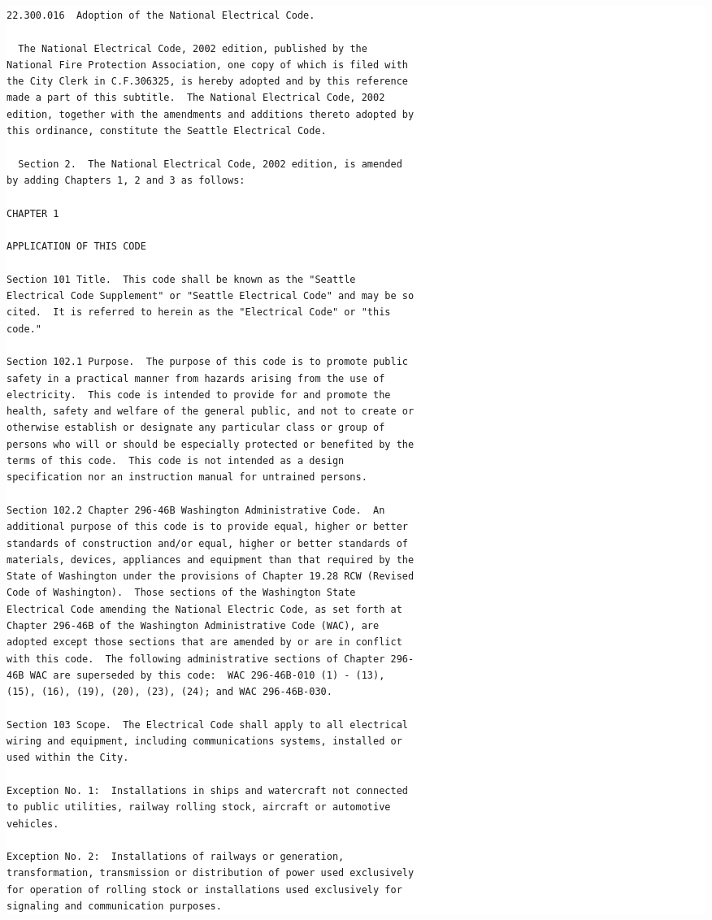     22.300.016  Adoption of the National Electrical Code.  
  
      The National Electrical Code, 2002 edition, published by the  
    National Fire Protection Association, one copy of which is filed with  
    the City Clerk in C.F.306325, is hereby adopted and by this reference  
    made a part of this subtitle.  The National Electrical Code, 2002  
    edition, together with the amendments and additions thereto adopted by  
    this ordinance, constitute the Seattle Electrical Code.  
  
      Section 2.  The National Electrical Code, 2002 edition, is amended  
    by adding Chapters 1, 2 and 3 as follows:  
  
    CHAPTER 1  
  
    APPLICATION OF THIS CODE  
  
    Section 101 Title.  This code shall be known as the "Seattle  
    Electrical Code Supplement" or "Seattle Electrical Code" and may be so  
    cited.  It is referred to herein as the "Electrical Code" or "this  
    code."  
  
    Section 102.1 Purpose.  The purpose of this code is to promote public  
    safety in a practical manner from hazards arising from the use of  
    electricity.  This code is intended to provide for and promote the  
    health, safety and welfare of the general public, and not to create or  
    otherwise establish or designate any particular class or group of  
    persons who will or should be especially protected or benefited by the  
    terms of this code.  This code is not intended as a design  
    specification nor an instruction manual for untrained persons.  
  
    Section 102.2 Chapter 296-46B Washington Administrative Code.  An  
    additional purpose of this code is to provide equal, higher or better  
    standards of construction and/or equal, higher or better standards of  
    materials, devices, appliances and equipment than that required by the  
    State of Washington under the provisions of Chapter 19.28 RCW (Revised  
    Code of Washington).  Those sections of the Washington State  
    Electrical Code amending the National Electric Code, as set forth at  
    Chapter 296-46B of the Washington Administrative Code (WAC), are  
    adopted except those sections that are amended by or are in conflict  
    with this code.  The following administrative sections of Chapter 296-  
    46B WAC are superseded by this code:  WAC 296-46B-010 (1) - (13),  
    (15), (16), (19), (20), (23), (24); and WAC 296-46B-030.  
  
    Section 103 Scope.  The Electrical Code shall apply to all electrical  
    wiring and equipment, including communications systems, installed or  
    used within the City.  
  
    Exception No. 1:  Installations in ships and watercraft not connected  
    to public utilities, railway rolling stock, aircraft or automotive  
    vehicles.  
  
    Exception No. 2:  Installations of railways or generation,  
    transformation, transmission or distribution of power used exclusively  
    for operation of rolling stock or installations used exclusively for  
    signaling and communication purposes.  
  